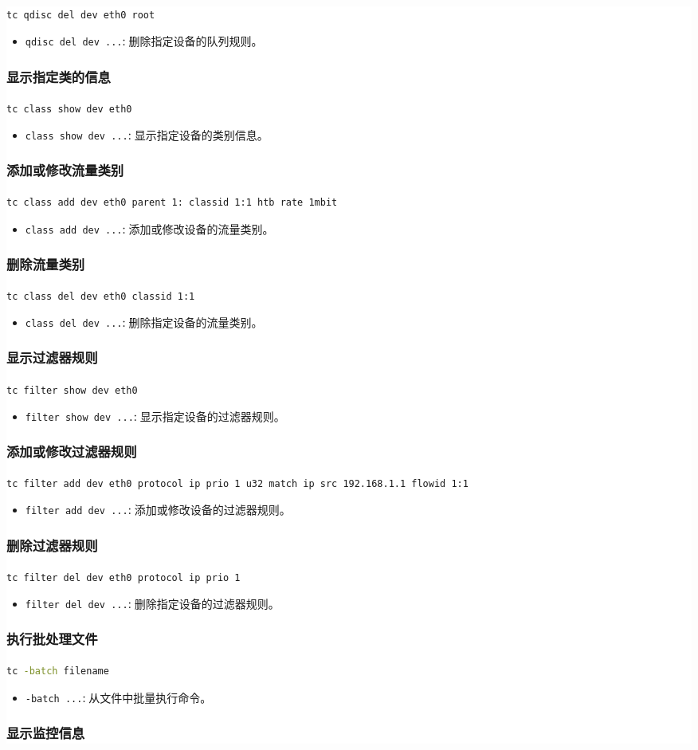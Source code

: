 ```bash
tc qdisc del dev eth0 root
```
- `qdisc del dev ...`: 删除指定设备的队列规则。

### 显示指定类的信息

```bash
tc class show dev eth0
```
- `class show dev ...`: 显示指定设备的类别信息。

### 添加或修改流量类别

```bash
tc class add dev eth0 parent 1: classid 1:1 htb rate 1mbit
```
- `class add dev ...`: 添加或修改设备的流量类别。

### 删除流量类别

```bash
tc class del dev eth0 classid 1:1
```
- `class del dev ...`: 删除指定设备的流量类别。

### 显示过滤器规则

```bash
tc filter show dev eth0
```
- `filter show dev ...`: 显示指定设备的过滤器规则。

### 添加或修改过滤器规则

```bash
tc filter add dev eth0 protocol ip prio 1 u32 match ip src 192.168.1.1 flowid 1:1
```
- `filter add dev ...`: 添加或修改设备的过滤器规则。

### 删除过滤器规则

```bash
tc filter del dev eth0 protocol ip prio 1
```
- `filter del dev ...`: 删除指定设备的过滤器规则。

### 执行批处理文件

```bash
tc -batch filename
```
- `-batch ...`: 从文件中批量执行命令。

### 显示监控信息
